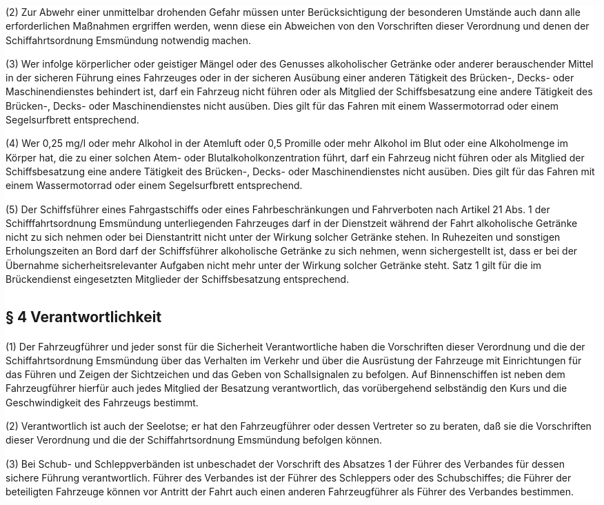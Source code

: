(2) Zur Abwehr einer unmittelbar drohenden Gefahr müssen unter
Berücksichtigung der besonderen Umstände auch dann alle erforderlichen
Maßnahmen ergriffen werden, wenn diese ein Abweichen von den
Vorschriften dieser Verordnung und denen der Schiffahrtsordnung
Emsmündung notwendig machen.

(3) Wer infolge körperlicher oder geistiger Mängel oder des Genusses
alkoholischer Getränke oder anderer berauschender Mittel in der
sicheren Führung eines Fahrzeuges oder in der sicheren Ausübung einer
anderen Tätigkeit des Brücken-, Decks- oder Maschinendienstes
behindert ist, darf ein Fahrzeug nicht führen oder als Mitglied der
Schiffsbesatzung eine andere Tätigkeit des Brücken-, Decks- oder
Maschinendienstes nicht ausüben. Dies gilt für das Fahren mit einem
Wassermotorrad oder einem Segelsurfbrett entsprechend.

(4) Wer 0,25 mg/l oder mehr Alkohol in der Atemluft oder 0,5 Promille
oder mehr Alkohol im Blut oder eine Alkoholmenge im Körper hat, die zu
einer solchen Atem- oder Blutalkoholkonzentration führt, darf ein
Fahrzeug nicht führen oder als Mitglied der Schiffsbesatzung eine
andere Tätigkeit des Brücken-, Decks- oder Maschinendienstes nicht
ausüben. Dies gilt für das Fahren mit einem Wassermotorrad oder einem
Segelsurfbrett entsprechend.

(5) Der Schiffsführer eines Fahrgastschiffs oder eines
Fahrbeschränkungen und Fahrverboten nach Artikel 21 Abs. 1 der
Schifffahrtsordnung Emsmündung unterliegenden Fahrzeuges darf in der
Dienstzeit während der Fahrt alkoholische Getränke nicht zu sich
nehmen oder bei Dienstantritt nicht unter der Wirkung solcher Getränke
stehen. In Ruhezeiten und sonstigen Erholungszeiten an Bord darf der
Schiffsführer alkoholische Getränke zu sich nehmen, wenn
sichergestellt ist, dass er bei der Übernahme sicherheitsrelevanter
Aufgaben nicht mehr unter der Wirkung solcher Getränke steht. Satz 1
gilt für die im Brückendienst eingesetzten Mitglieder der
Schiffsbesatzung entsprechend.

## § 4 Verantwortlichkeit

(1) Der Fahrzeugführer und jeder sonst für die Sicherheit
Verantwortliche haben die Vorschriften dieser Verordnung und die der
Schiffahrtsordnung Emsmündung über das Verhalten im Verkehr und über
die Ausrüstung der Fahrzeuge mit Einrichtungen für das Führen und
Zeigen der Sichtzeichen und das Geben von Schallsignalen zu befolgen.
Auf Binnenschiffen ist neben dem Fahrzeugführer hierfür auch jedes
Mitglied der Besatzung verantwortlich, das vorübergehend selbständig
den Kurs und die Geschwindigkeit des Fahrzeugs bestimmt.

(2) Verantwortlich ist auch der Seelotse; er hat den Fahrzeugführer
oder dessen Vertreter so zu beraten, daß sie die Vorschriften dieser
Verordnung und die der Schiffahrtsordnung Emsmündung befolgen können.

(3) Bei Schub- und Schleppverbänden ist unbeschadet der Vorschrift des
Absatzes 1 der Führer des Verbandes für dessen sichere Führung
verantwortlich. Führer des Verbandes ist der Führer des Schleppers
oder des Schubschiffes; die Führer der beteiligten Fahrzeuge können
vor Antritt der Fahrt auch einen anderen Fahrzeugführer als Führer des
Verbandes bestimmen.
